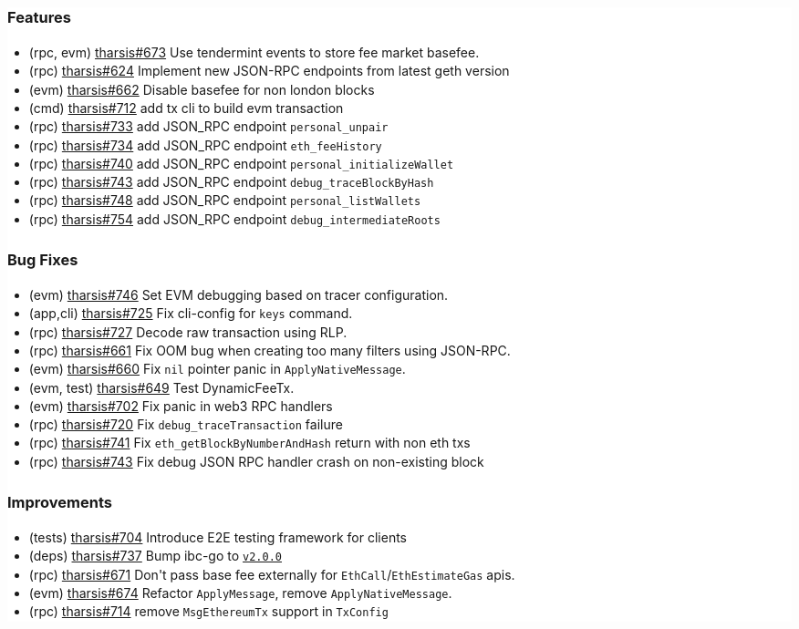 ### Features

* (rpc, evm) [tharsis#673](https://github.com/cocoyes/ethermint/pull/673) Use tendermint events to store fee market basefee.
* (rpc) [tharsis#624](https://github.com/cocoyes/ethermint/pull/624) Implement new JSON-RPC endpoints from latest geth version
* (evm) [tharsis#662](https://github.com/cocoyes/ethermint/pull/662) Disable basefee for non london blocks
* (cmd) [tharsis#712](https://github.com/cocoyes/ethermint/pull/712) add tx cli to build evm transaction
* (rpc) [tharsis#733](https://github.com/cocoyes/ethermint/pull/733) add JSON_RPC endpoint `personal_unpair`
* (rpc) [tharsis#734](https://github.com/cocoyes/ethermint/pull/734) add JSON_RPC endpoint `eth_feeHistory`
* (rpc) [tharsis#740](https://github.com/cocoyes/ethermint/pull/740) add JSON_RPC endpoint `personal_initializeWallet`
* (rpc) [tharsis#743](https://github.com/cocoyes/ethermint/pull/743) add JSON_RPC endpoint `debug_traceBlockByHash`
* (rpc) [tharsis#748](https://github.com/cocoyes/ethermint/pull/748) add JSON_RPC endpoint `personal_listWallets`
* (rpc) [tharsis#754](https://github.com/cocoyes/ethermint/pull/754) add JSON_RPC endpoint `debug_intermediateRoots`

### Bug Fixes

* (evm) [tharsis#746](https://github.com/cocoyes/ethermint/pull/746) Set EVM debugging based on tracer configuration.
* (app,cli) [tharsis#725](https://github.com/cocoyes/ethermint/pull/725) Fix cli-config for  `keys` command.
* (rpc) [tharsis#727](https://github.com/cocoyes/ethermint/pull/727) Decode raw transaction using RLP.
* (rpc) [tharsis#661](https://github.com/cocoyes/ethermint/pull/661) Fix OOM bug when creating too many filters using JSON-RPC.
* (evm) [tharsis#660](https://github.com/cocoyes/ethermint/pull/660) Fix `nil` pointer panic in `ApplyNativeMessage`.
* (evm, test) [tharsis#649](https://github.com/cocoyes/ethermint/pull/649) Test DynamicFeeTx.
* (evm) [tharsis#702](https://github.com/cocoyes/ethermint/pull/702) Fix panic in web3 RPC handlers
* (rpc) [tharsis#720](https://github.com/cocoyes/ethermint/pull/720) Fix `debug_traceTransaction` failure
* (rpc) [tharsis#741](https://github.com/cocoyes/ethermint/pull/741) Fix `eth_getBlockByNumberAndHash` return with non eth txs
* (rpc) [tharsis#743](https://github.com/cocoyes/ethermint/pull/743) Fix debug JSON RPC handler crash on non-existing block

### Improvements

* (tests) [tharsis#704](https://github.com/cocoyes/ethermint/pull/704) Introduce E2E testing framework for clients
* (deps) [tharsis#737](https://github.com/cocoyes/ethermint/pull/737) Bump ibc-go to [`v2.0.0`](https://github.com/cosmos/ibc-go/releases/tag/v2.0.0)
* (rpc) [tharsis#671](https://github.com/cocoyes/ethermint/pull/671) Don't pass base fee externally for `EthCall`/`EthEstimateGas` apis.
* (evm) [tharsis#674](https://github.com/cocoyes/ethermint/pull/674) Refactor `ApplyMessage`, remove
  `ApplyNativeMessage`.
* (rpc) [tharsis#714](https://github.com/cocoyes/ethermint/pull/714) remove `MsgEthereumTx` support in `TxConfig`
